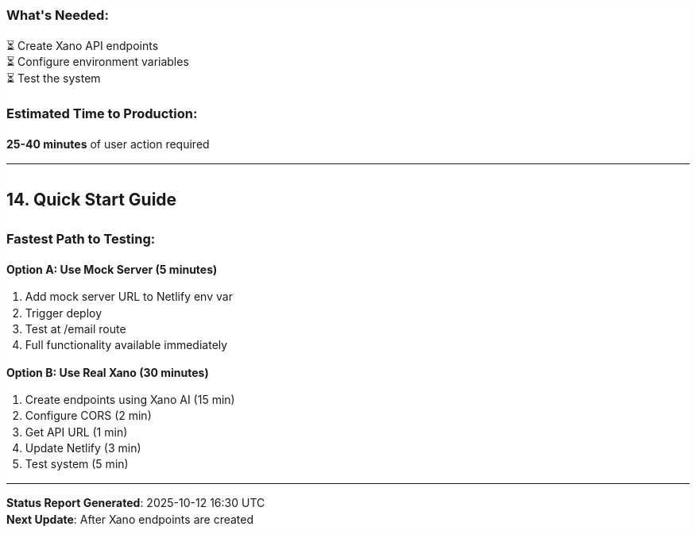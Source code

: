 ### What's Needed:
⏳ Create Xano API endpoints  
⏳ Configure environment variables  
⏳ Test the system  

### Estimated Time to Production:
**25-40 minutes** of user action required

---

## 14. Quick Start Guide

### Fastest Path to Testing:

**Option A: Use Mock Server (5 minutes)**
1. Add mock server URL to Netlify env var
2. Trigger deploy
3. Test at /email route
4. Full functionality available immediately

**Option B: Use Real Xano (30 minutes)**
1. Create endpoints using Xano AI (15 min)
2. Configure CORS (2 min)
3. Get API URL (1 min)
4. Update Netlify (3 min)
5. Test system (5 min)

---

**Status Report Generated**: 2025-10-12 16:30 UTC  
**Next Update**: After Xano endpoints are created